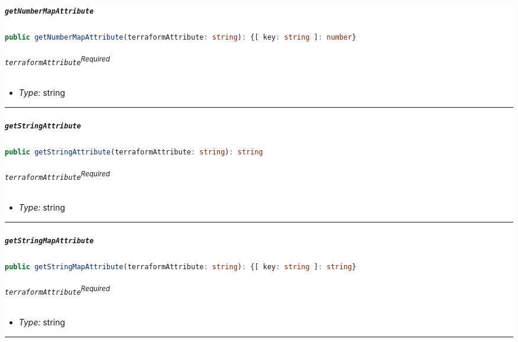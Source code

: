 
##### `getNumberMapAttribute` <a name="getNumberMapAttribute" id="@cdktf/provider-gitlab.dataGitlabPipelineSchedule.DataGitlabPipelineScheduleLastPipelineOutputReference.getNumberMapAttribute"></a>

```typescript
public getNumberMapAttribute(terraformAttribute: string): {[ key: string ]: number}
```

###### `terraformAttribute`<sup>Required</sup> <a name="terraformAttribute" id="@cdktf/provider-gitlab.dataGitlabPipelineSchedule.DataGitlabPipelineScheduleLastPipelineOutputReference.getNumberMapAttribute.parameter.terraformAttribute"></a>

- *Type:* string

---

##### `getStringAttribute` <a name="getStringAttribute" id="@cdktf/provider-gitlab.dataGitlabPipelineSchedule.DataGitlabPipelineScheduleLastPipelineOutputReference.getStringAttribute"></a>

```typescript
public getStringAttribute(terraformAttribute: string): string
```

###### `terraformAttribute`<sup>Required</sup> <a name="terraformAttribute" id="@cdktf/provider-gitlab.dataGitlabPipelineSchedule.DataGitlabPipelineScheduleLastPipelineOutputReference.getStringAttribute.parameter.terraformAttribute"></a>

- *Type:* string

---

##### `getStringMapAttribute` <a name="getStringMapAttribute" id="@cdktf/provider-gitlab.dataGitlabPipelineSchedule.DataGitlabPipelineScheduleLastPipelineOutputReference.getStringMapAttribute"></a>

```typescript
public getStringMapAttribute(terraformAttribute: string): {[ key: string ]: string}
```

###### `terraformAttribute`<sup>Required</sup> <a name="terraformAttribute" id="@cdktf/provider-gitlab.dataGitlabPipelineSchedule.DataGitlabPipelineScheduleLastPipelineOutputReference.getStringMapAttribute.parameter.terraformAttribute"></a>

- *Type:* string

---
